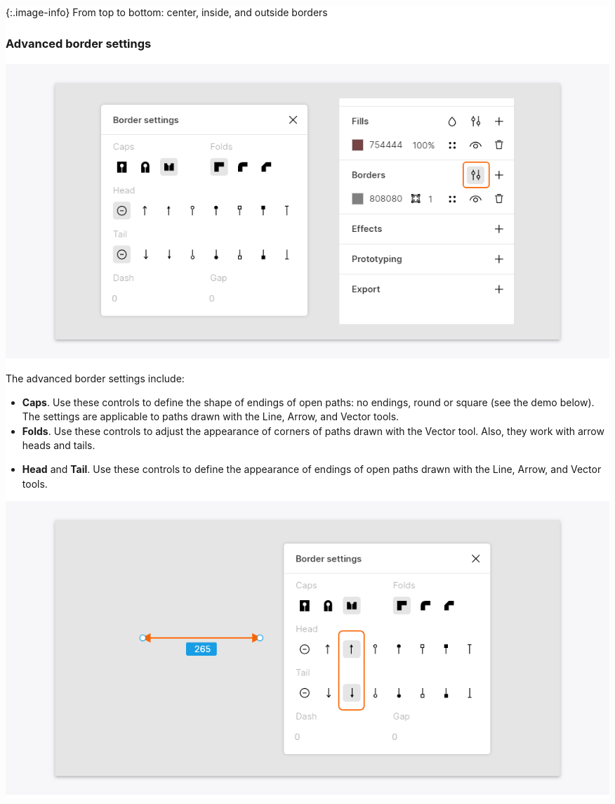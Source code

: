 {:.image-info}
From top to bottom: center, inside, and outside borders

### Advanced border settings

![Advanced border controls](public/styling-borderadvanced1.png)

The advanced border settings include:

* **Caps**. Use these controls to define the shape of endings of open paths: no endings, round or square (see the demo below). The settings are applicable to paths drawn with the Line, Arrow, and Vector tools.
* **Folds**. Use these controls to adjust the appearance of corners of paths drawn with the Vector tool. Also, they work with arrow heads and tails.

<video autoplay="" muted="" loop="" playsinline="" width="auto" poster="/lunacy-docs/public/styling-capsfoldsph1.png" height="auto"><source src="/lunacy-docs/public/styling-capsfolds1.mp4" type="video/mp4"></video>

* **Head** and **Tail**. Use these controls to define the appearance of endings of open paths drawn with the Line, Arrow, and Vector tools.

![Heads and tails settings](public/styling-arrows.png)
